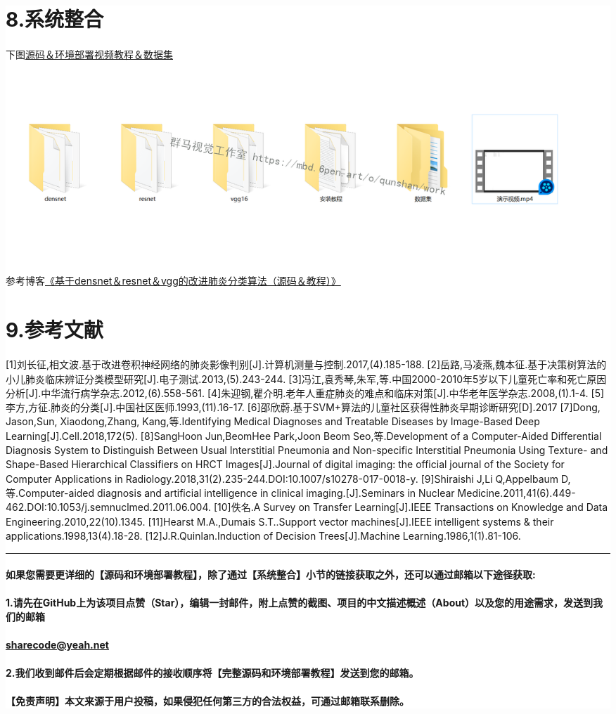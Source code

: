 
# 8.系统整合
下图[源码＆环境部署视频教程＆数据集](https://s.xiaocichang.com/s/0a1b3b)
![5.png](8df359372cd2d5d1bf6a5f9d17a6db42.png)
参考博客[《基于densnet＆resnet＆vgg的改进肺炎分类算法（源码＆教程）》](https://mbd.pub/o/qunma/work)

# 9.参考文献
[1]刘长征,相文波.基于改进卷积神经网络的肺炎影像判别[J].计算机测量与控制.2017,(4).185-188.
[2]岳路,马凌燕,魏本征.基于决策树算法的小儿肺炎临床辨证分类模型研究[J].电子测试.2013,(5).243-244.
[3]冯江,袁秀琴,朱军,等.中国2000-2010年5岁以下儿童死亡率和死亡原因分析[J].中华流行病学杂志.2012,(6).558-561.
[4]朱迎钢,瞿介明.老年人重症肺炎的难点和临床对策[J].中华老年医学杂志.2008,(1).1-4.
[5]李方,方征.肺炎的分类[J].中国社区医师.1993,(11).16-17.
[6]邵欣蔚.基于SVM+算法的儿童社区获得性肺炎早期诊断研究[D].2017
[7]Dong, Jason,Sun, Xiaodong,Zhang, Kang,等.Identifying Medical Diagnoses and Treatable Diseases by Image-Based Deep Learning[J].Cell.2018,172(5).
[8]SangHoon Jun,BeomHee Park,Joon Beom Seo,等.Development of a Computer-Aided Differential Diagnosis System to Distinguish Between Usual Interstitial Pneumonia and Non-specific Interstitial Pneumonia Using Texture- and Shape-Based Hierarchical Classifiers on HRCT Images[J].Journal of digital imaging: the official journal of the Society for Computer Applications in Radiology.2018,31(2).235-244.DOI:10.1007/s10278-017-0018-y.
[9]Shiraishi J,Li Q,Appelbaum D,等.Computer-aided diagnosis and artificial intelligence in clinical imaging.[J].Seminars in Nuclear Medicine.2011,41(6).449-462.DOI:10.1053/j.semnuclmed.2011.06.004.
[10]佚名.A Survey on Transfer Learning[J].IEEE Transactions on Knowledge and Data Engineering.2010,22(10).1345.
[11]Hearst M.A.,Dumais S.T..Support vector machines[J].IEEE intelligent systems & their applications.1998,13(4).18-28.
[12]J.R.Quinlan.Induction of Decision Trees[J].Machine Learning.1986,1(1).81-106.

---
#### 如果您需要更详细的【源码和环境部署教程】，除了通过【系统整合】小节的链接获取之外，还可以通过邮箱以下途径获取:
#### 1.请先在GitHub上为该项目点赞（Star），编辑一封邮件，附上点赞的截图、项目的中文描述概述（About）以及您的用途需求，发送到我们的邮箱
#### sharecode@yeah.net
#### 2.我们收到邮件后会定期根据邮件的接收顺序将【完整源码和环境部署教程】发送到您的邮箱。
#### 【免责声明】本文来源于用户投稿，如果侵犯任何第三方的合法权益，可通过邮箱联系删除。